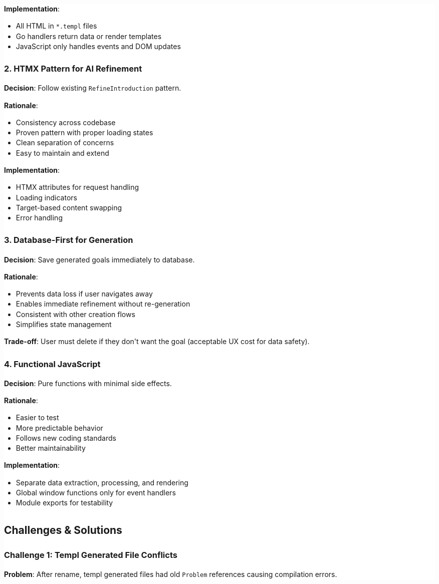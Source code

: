 **Implementation**: 
- All HTML in `*.templ` files
- Go handlers return data or render templates
- JavaScript only handles events and DOM updates

### 2. HTMX Pattern for AI Refinement

**Decision**: Follow existing `RefineIntroduction` pattern.

**Rationale**:
- Consistency across codebase
- Proven pattern with proper loading states
- Clean separation of concerns
- Easy to maintain and extend

**Implementation**:
- HTMX attributes for request handling
- Loading indicators
- Target-based content swapping
- Error handling

### 3. Database-First for Generation

**Decision**: Save generated goals immediately to database.

**Rationale**:
- Prevents data loss if user navigates away
- Enables immediate refinement without re-generation
- Consistent with other creation flows
- Simplifies state management

**Trade-off**: User must delete if they don't want the goal (acceptable UX cost for data safety).

### 4. Functional JavaScript

**Decision**: Pure functions with minimal side effects.

**Rationale**:
- Easier to test
- More predictable behavior
- Follows new coding standards
- Better maintainability

**Implementation**:
- Separate data extraction, processing, and rendering
- Global window functions only for event handlers
- Module exports for testability

## Challenges & Solutions

### Challenge 1: Templ Generated File Conflicts

**Problem**: After rename, templ generated files had old `Problem` references causing compilation errors.
